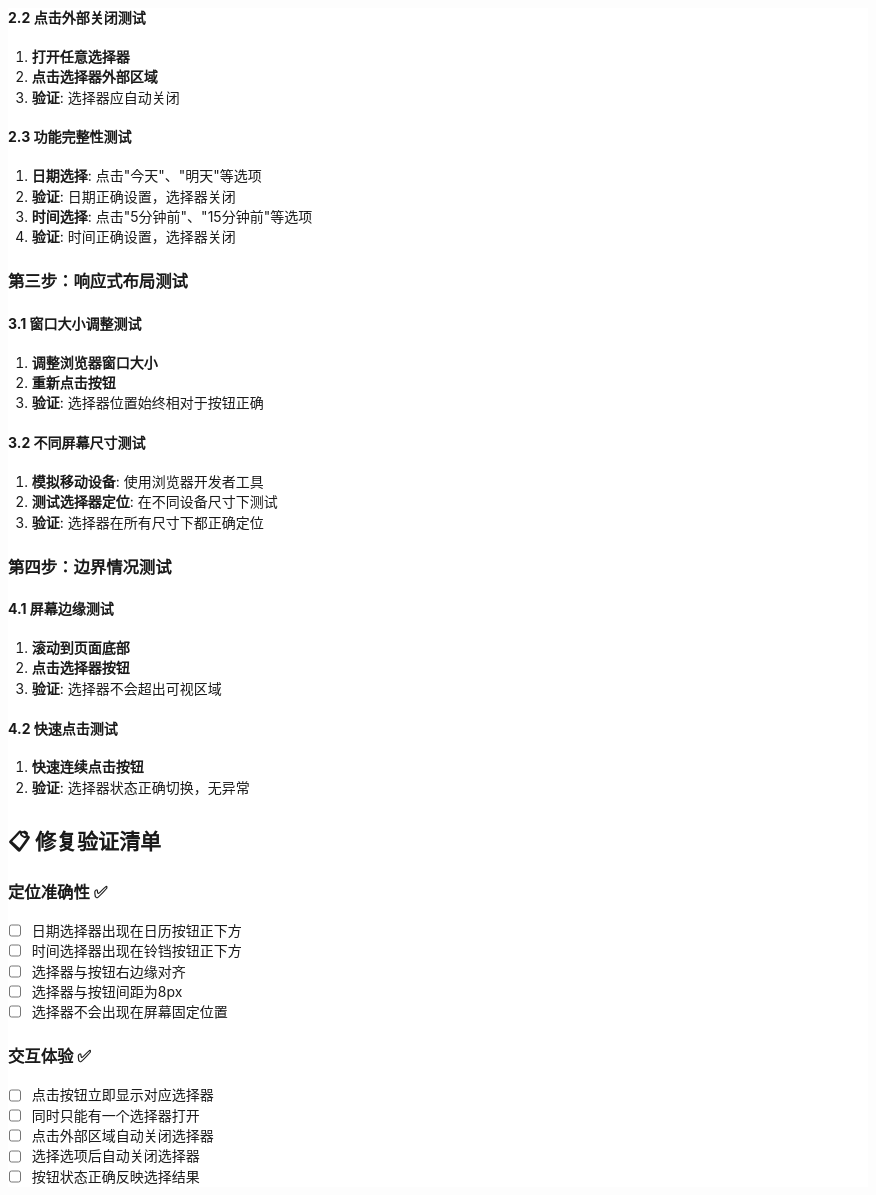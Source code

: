 #### 2.2 点击外部关闭测试
1. **打开任意选择器**
2. **点击选择器外部区域**
3. **验证**: 选择器应自动关闭

#### 2.3 功能完整性测试
1. **日期选择**: 点击"今天"、"明天"等选项
2. **验证**: 日期正确设置，选择器关闭
3. **时间选择**: 点击"5分钟前"、"15分钟前"等选项
4. **验证**: 时间正确设置，选择器关闭

### 第三步：响应式布局测试

#### 3.1 窗口大小调整测试
1. **调整浏览器窗口大小**
2. **重新点击按钮**
3. **验证**: 选择器位置始终相对于按钮正确

#### 3.2 不同屏幕尺寸测试
1. **模拟移动设备**: 使用浏览器开发者工具
2. **测试选择器定位**: 在不同设备尺寸下测试
3. **验证**: 选择器在所有尺寸下都正确定位

### 第四步：边界情况测试

#### 4.1 屏幕边缘测试
1. **滚动到页面底部**
2. **点击选择器按钮**
3. **验证**: 选择器不会超出可视区域

#### 4.2 快速点击测试
1. **快速连续点击按钮**
2. **验证**: 选择器状态正确切换，无异常

## 📋 修复验证清单

### 定位准确性 ✅
- [ ] 日期选择器出现在日历按钮正下方
- [ ] 时间选择器出现在铃铛按钮正下方
- [ ] 选择器与按钮右边缘对齐
- [ ] 选择器与按钮间距为8px
- [ ] 选择器不会出现在屏幕固定位置

### 交互体验 ✅
- [ ] 点击按钮立即显示对应选择器
- [ ] 同时只能有一个选择器打开
- [ ] 点击外部区域自动关闭选择器
- [ ] 选择选项后自动关闭选择器
- [ ] 按钮状态正确反映选择结果
